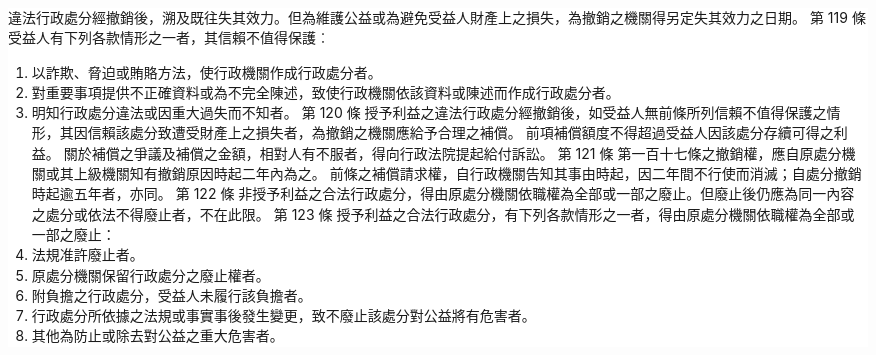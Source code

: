 違法行政處分經撤銷後，溯及既往失其效力。但為維護公益或為避免受益人財產上之損失，為撤銷之機關得另定失其效力之日期。
第 119 條
受益人有下列各款情形之一者，其信賴不值得保護︰
1. 以詐欺、脅迫或賄賂方法，使行政機關作成行政處分者。
2. 對重要事項提供不正確資料或為不完全陳述，致使行政機關依該資料或陳述而作成行政處分者。
3. 明知行政處分違法或因重大過失而不知者。
第 120 條
授予利益之違法行政處分經撤銷後，如受益人無前條所列信賴不值得保護之情形，其因信賴該處分致遭受財產上之損失者，為撤銷之機關應給予合理之補償。
前項補償額度不得超過受益人因該處分存續可得之利益。
關於補償之爭議及補償之金額，相對人有不服者，得向行政法院提起給付訴訟。
第 121 條
第一百十七條之撤銷權，應自原處分機關或其上級機關知有撤銷原因時起二年內為之。
前條之補償請求權，自行政機關告知其事由時起，因二年間不行使而消滅；自處分撤銷時起逾五年者，亦同。
第 122 條
非授予利益之合法行政處分，得由原處分機關依職權為全部或一部之廢止。但廢止後仍應為同一內容之處分或依法不得廢止者，不在此限。
第 123 條
授予利益之合法行政處分，有下列各款情形之一者，得由原處分機關依職權為全部或一部之廢止：
1. 法規准許廢止者。
2. 原處分機關保留行政處分之廢止權者。
3. 附負擔之行政處分，受益人未履行該負擔者。
4. 行政處分所依據之法規或事實事後發生變更，致不廢止該處分對公益將有危害者。
5. 其他為防止或除去對公益之重大危害者。